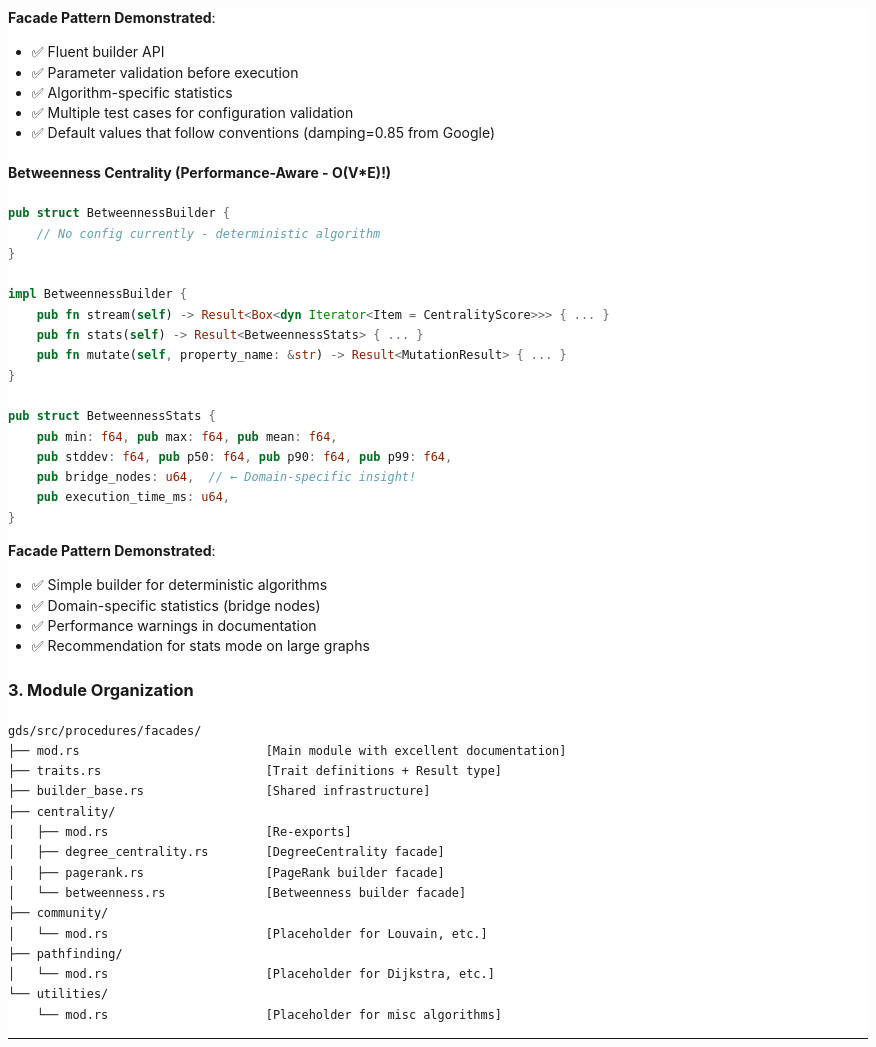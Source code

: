 **Facade Pattern Demonstrated**:
- ✅ Fluent builder API
- ✅ Parameter validation before execution
- ✅ Algorithm-specific statistics
- ✅ Multiple test cases for configuration validation
- ✅ Default values that follow conventions (damping=0.85 from Google)

#### **Betweenness Centrality** (Performance-Aware - O(V*E)!)
```rust
pub struct BetweennessBuilder {
    // No config currently - deterministic algorithm
}

impl BetweennessBuilder {
    pub fn stream(self) -> Result<Box<dyn Iterator<Item = CentralityScore>>> { ... }
    pub fn stats(self) -> Result<BetweennessStats> { ... }
    pub fn mutate(self, property_name: &str) -> Result<MutationResult> { ... }
}

pub struct BetweennessStats {
    pub min: f64, pub max: f64, pub mean: f64,
    pub stddev: f64, pub p50: f64, pub p90: f64, pub p99: f64,
    pub bridge_nodes: u64,  // ← Domain-specific insight!
    pub execution_time_ms: u64,
}
```

**Facade Pattern Demonstrated**:
- ✅ Simple builder for deterministic algorithms
- ✅ Domain-specific statistics (bridge nodes)
- ✅ Performance warnings in documentation
- ✅ Recommendation for stats mode on large graphs

### **3. Module Organization**
```
gds/src/procedures/facades/
├── mod.rs                          [Main module with excellent documentation]
├── traits.rs                       [Trait definitions + Result type]
├── builder_base.rs                 [Shared infrastructure]
├── centrality/
│   ├── mod.rs                      [Re-exports]
│   ├── degree_centrality.rs        [DegreeCentrality facade]
│   ├── pagerank.rs                 [PageRank builder facade]
│   └── betweenness.rs              [Betweenness builder facade]
├── community/
│   └── mod.rs                      [Placeholder for Louvain, etc.]
├── pathfinding/
│   └── mod.rs                      [Placeholder for Dijkstra, etc.]
└── utilities/
    └── mod.rs                      [Placeholder for misc algorithms]
```

---